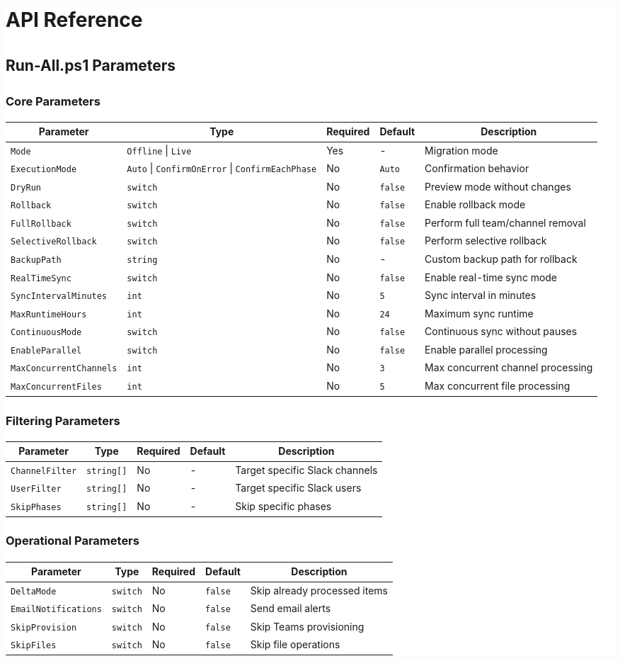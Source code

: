 # API Reference

## Run-All.ps1 Parameters

### Core Parameters

| Parameter | Type | Required | Default | Description |
|-----------|------|----------|---------|-------------|
| `Mode` | `Offline` \| `Live` | Yes | - | Migration mode |
| `ExecutionMode` | `Auto` \| `ConfirmOnError` \| `ConfirmEachPhase` | No | `Auto` | Confirmation behavior |
| `DryRun` | `switch` | No | `false` | Preview mode without changes |
| `Rollback` | `switch` | No | `false` | Enable rollback mode |
| `FullRollback` | `switch` | No | `false` | Perform full team/channel removal |
| `SelectiveRollback` | `switch` | No | `false` | Perform selective rollback |
| `BackupPath` | `string` | No | - | Custom backup path for rollback |
| `RealTimeSync` | `switch` | No | `false` | Enable real-time sync mode |
| `SyncIntervalMinutes` | `int` | No | `5` | Sync interval in minutes |
| `MaxRuntimeHours` | `int` | No | `24` | Maximum sync runtime |
| `ContinuousMode` | `switch` | No | `false` | Continuous sync without pauses |
| `EnableParallel` | `switch` | No | `false` | Enable parallel processing |
| `MaxConcurrentChannels` | `int` | No | `3` | Max concurrent channel processing |
| `MaxConcurrentFiles` | `int` | No | `5` | Max concurrent file processing |

### Filtering Parameters

| Parameter | Type | Required | Default | Description |
|-----------|------|----------|---------|-------------|
| `ChannelFilter` | `string[]` | No | - | Target specific Slack channels |
| `UserFilter` | `string[]` | No | - | Target specific Slack users |
| `SkipPhases` | `string[]` | No | - | Skip specific phases |

### Operational Parameters

| Parameter | Type | Required | Default | Description |
|-----------|------|----------|---------|-------------|
| `DeltaMode` | `switch` | No | `false` | Skip already processed items |
| `EmailNotifications` | `switch` | No | `false` | Send email alerts |
| `SkipProvision` | `switch` | No | `false` | Skip Teams provisioning |
| `SkipFiles` | `switch` | No | `false` | Skip file operations |
